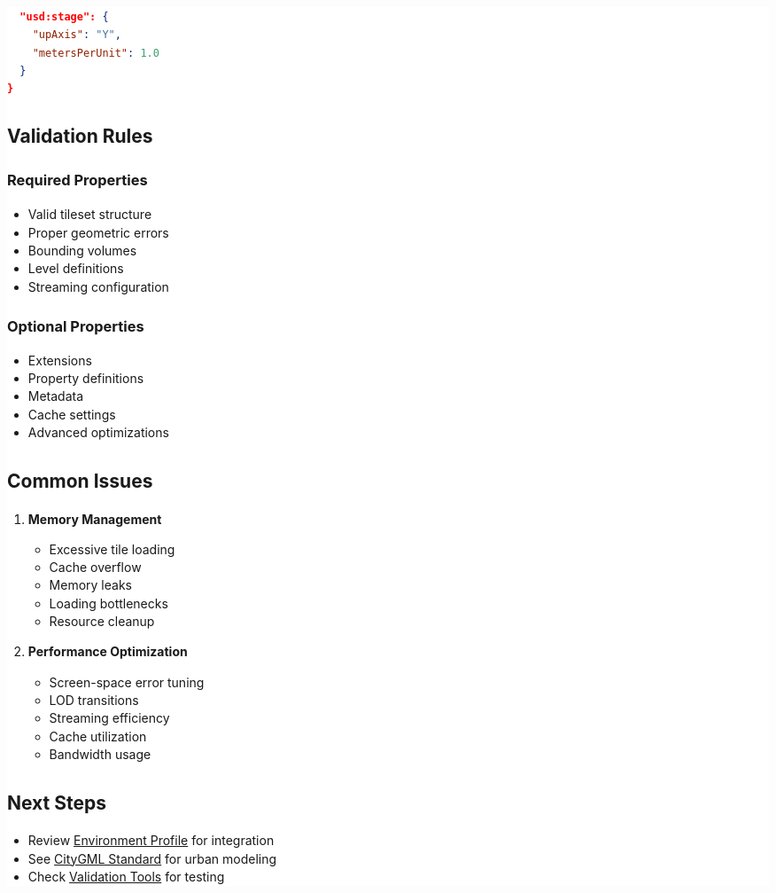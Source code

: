 ```json
  "usd:stage": {
    "upAxis": "Y",
    "metersPerUnit": 1.0
  }
}
```

## Validation Rules

### Required Properties
- Valid tileset structure
- Proper geometric errors
- Bounding volumes
- Level definitions
- Streaming configuration

### Optional Properties
- Extensions
- Property definitions
- Metadata
- Cache settings
- Advanced optimizations

## Common Issues

1. **Memory Management**
    - Excessive tile loading
    - Cache overflow
    - Memory leaks
    - Loading bottlenecks
    - Resource cleanup

2. **Performance Optimization**
    - Screen-space error tuning
    - LOD transitions
    - Streaming efficiency
    - Cache utilization
    - Bandwidth usage

## Next Steps

- Review [Environment Profile](/implementation/metadata-profiles/environment-profile.md) for integration
- See [CityGML Standard](./citygml.md) for urban modeling
- Check [Validation Tools](../tools/validation.md) for testing
